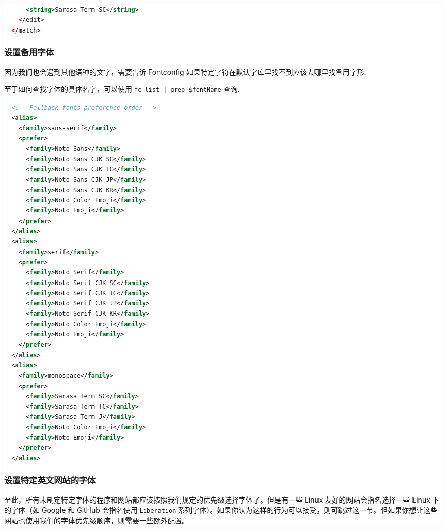 ```xml
      <string>Sarasa Term SC</string>
    </edit>
  </match>
```

### 设置备用字体

因为我们也会遇到其他语种的文字，需要告诉 Fontconfig 如果特定字符在默认字库里找不到应该去哪里找备用字形.

至于如何查找字体的具体名字，可以使用 `fc-list | grep $fontName` 查询.

```xml
  <!-- Fallback fonts preference order -->
  <alias>
    <family>sans-serif</family>
    <prefer>
      <family>Noto Sans</family>
      <family>Noto Sans CJK SC</family>
      <family>Noto Sans CJK TC</family>
      <family>Noto Sans CJK JP</family>
      <family>Noto Sans CJK KR</family>
      <family>Noto Color Emoji</family>
      <family>Noto Emoji</family>
    </prefer>
  </alias>
  <alias>
    <family>serif</family>
    <prefer>
      <family>Noto Serif</family>
      <family>Noto Serif CJK SC</family>
      <family>Noto Serif CJK TC</family>
      <family>Noto Serif CJK JP</family>
      <family>Noto Serif CJK KR</family>
      <family>Noto Color Emoji</family>
      <family>Noto Emoji</family>
    </prefer>
  </alias>
  <alias>
    <family>monospace</family>
    <prefer>
      <family>Sarasa Term SC</family>
      <family>Sarasa Term TC</family>
      <family>Sarasa Term J</family>
      <family>Noto Color Emoji</family>
      <family>Noto Emoji</family>
    </prefer>
  </alias>
```

### 设置特定英文网站的字体

至此，所有未制定特定字体的程序和网站都应该按照我们规定的优先级选择字体了。但是有一些 Linux 友好的网站会指名选择一些 Linux 下的字体（如 Google 和 GitHub 会指名使用 `Liberation` 系列字体）。如果你认为这样的行为可以接受，则可跳过这一节。但如果你想让这些网站也使用我们的字体优先级顺序，则需要一些额外配置。
